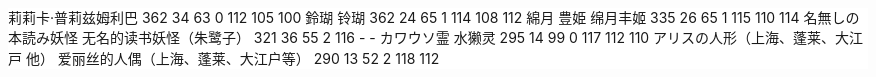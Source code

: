 <td>莉莉卡·普莉兹姆利巴</td>
<td>362</td>
<td>34</td>
<td>63</td>
<td>0
</td></tr>
<tr>
<td>112</td>
<td>105</td>
<td>100</td>
<td>鈴瑚</td>
<td>铃瑚</td>
<td>362</td>
<td>24</td>
<td>65</td>
<td>1
</td></tr>
<tr>
<td>114</td>
<td>108</td>
<td>112</td>
<td>綿月 豊姫</td>
<td>绵月丰姬</td>
<td>335</td>
<td>26</td>
<td>65</td>
<td>1
</td></tr>
<tr>
<td>115</td>
<td>110</td>
<td>114</td>
<td>名無しの本読み妖怪</td>
<td>无名的读书妖怪（朱鹭子）</td>
<td>321</td>
<td>36</td>
<td>55</td>
<td>2
</td></tr>
<tr style="background:#FBB">
<td>116</td>
<td>-</td>
<td>-</td>
<td>カワウソ霊</td>
<td>水獭灵</td>
<td>295</td>
<td>14</td>
<td>99</td>
<td>0
</td></tr>
<tr>
<td>117</td>
<td>112</td>
<td>110</td>
<td>アリスの人形（上海、蓬莱、大江戸 他）</td>
<td>爱丽丝的人偶（上海、蓬莱、大江户等）</td>
<td>290</td>
<td>13</td>
<td>52</td>
<td>2
</td></tr>
<tr>
<td>118</td>
<td>112</td>